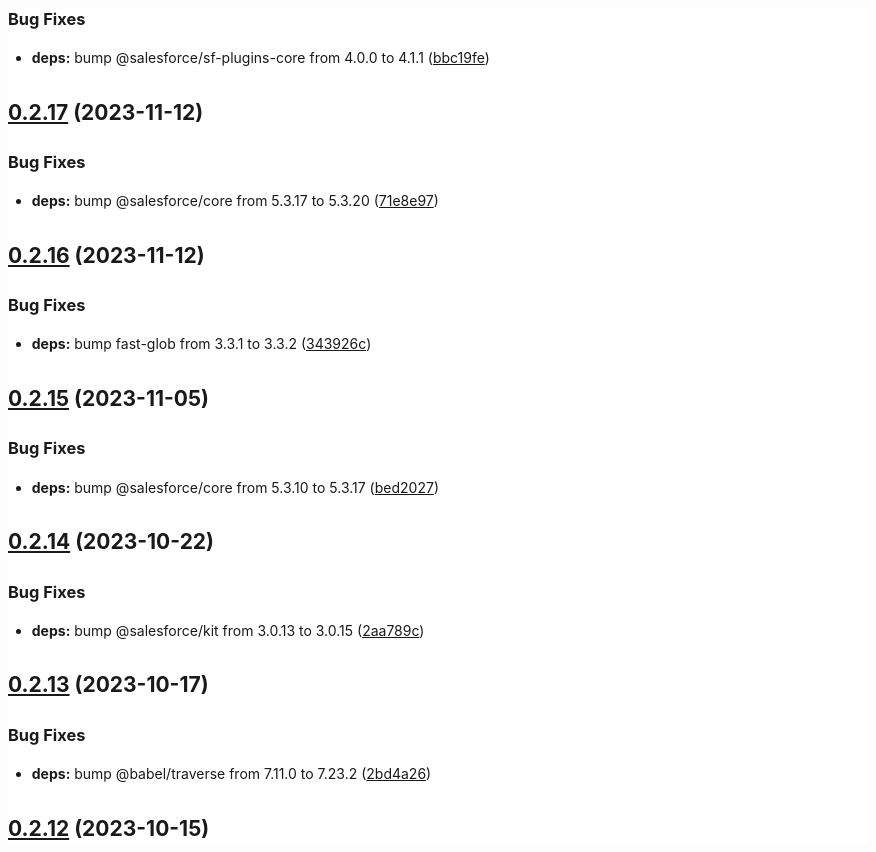 ### Bug Fixes

- **deps:** bump @salesforce/sf-plugins-core from 4.0.0 to 4.1.1 ([bbc19fe](https://github.com/salesforcecli/plugin-sobject/commit/bbc19fe58a2b6ac314dd8255e89ddbf2b4a9edd9))

## [0.2.17](https://github.com/salesforcecli/plugin-sobject/compare/0.2.16...0.2.17) (2023-11-12)

### Bug Fixes

- **deps:** bump @salesforce/core from 5.3.17 to 5.3.20 ([71e8e97](https://github.com/salesforcecli/plugin-sobject/commit/71e8e971c7e599f9f20d7700e42c463fb08457b2))

## [0.2.16](https://github.com/salesforcecli/plugin-sobject/compare/0.2.15...0.2.16) (2023-11-12)

### Bug Fixes

- **deps:** bump fast-glob from 3.3.1 to 3.3.2 ([343926c](https://github.com/salesforcecli/plugin-sobject/commit/343926c10b3513ea45f488abeae9e9392db49efe))

## [0.2.15](https://github.com/salesforcecli/plugin-sobject/compare/0.2.14...0.2.15) (2023-11-05)

### Bug Fixes

- **deps:** bump @salesforce/core from 5.3.10 to 5.3.17 ([bed2027](https://github.com/salesforcecli/plugin-sobject/commit/bed20274899a3291dc224aaa8239fe806adec075))

## [0.2.14](https://github.com/salesforcecli/plugin-sobject/compare/0.2.13...0.2.14) (2023-10-22)

### Bug Fixes

- **deps:** bump @salesforce/kit from 3.0.13 to 3.0.15 ([2aa789c](https://github.com/salesforcecli/plugin-sobject/commit/2aa789c41ef068834e02be39c5a77e0a7a6537f6))

## [0.2.13](https://github.com/salesforcecli/plugin-sobject/compare/0.2.12...0.2.13) (2023-10-17)

### Bug Fixes

- **deps:** bump @babel/traverse from 7.11.0 to 7.23.2 ([2bd4a26](https://github.com/salesforcecli/plugin-sobject/commit/2bd4a26b1e2fe96f9465cadeb799678f92f9976a))

## [0.2.12](https://github.com/salesforcecli/plugin-sobject/compare/0.2.11...0.2.12) (2023-10-15)
